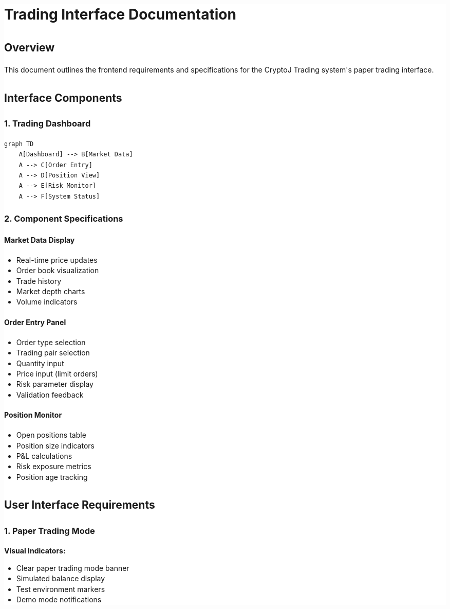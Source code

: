 # Trading Interface Documentation

## Overview
This document outlines the frontend requirements and specifications for the CryptoJ Trading system's paper trading interface.

## Interface Components

### 1. Trading Dashboard
```mermaid
graph TD
    A[Dashboard] --> B[Market Data]
    A --> C[Order Entry]
    A --> D[Position View]
    A --> E[Risk Monitor]
    A --> F[System Status]
```

### 2. Component Specifications

#### Market Data Display
- Real-time price updates
- Order book visualization
- Trade history
- Market depth charts
- Volume indicators

#### Order Entry Panel
- Order type selection
- Trading pair selection
- Quantity input
- Price input (limit orders)
- Risk parameter display
- Validation feedback

#### Position Monitor
- Open positions table
- Position size indicators
- P&L calculations
- Risk exposure metrics
- Position age tracking

## User Interface Requirements

### 1. Paper Trading Mode
**Visual Indicators:**
- Clear paper trading mode banner
- Simulated balance display
- Test environment markers
- Demo mode notifications
